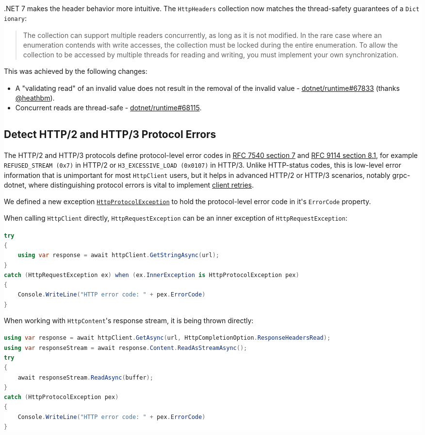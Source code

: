 .NET 7 makes the header behavior more intuitive. The `HttpHeaders` collection now matches the thread-safety guarantees of a `Dictionary`:
> The collection can support multiple readers concurrently, as long as it is not modified. In the rare case where an enumeration contends with write accesses, the collection must be locked during the entire enumeration. To allow the collection to be accessed by multiple threads for reading and writing, you must implement your own synchronization.

This was achieved by the following changes:
- A "validating read" of an invalid value does not result in the removal of the invalid value - [dotnet/runtime#67833](https://github.com/dotnet/runtime/pull/67833) (thanks [@heathbm](https://github.com/heathbm)).
- Concurrent reads are thread-safe - [dotnet/runtime#68115](https://github.com/dotnet/runtime/pull/68115).

## Detect HTTP/2 and HTTP/3 Protocol Errors

The HTTP/2 and HTTP/3 protocols define protocol-level error codes in [RFC 7540 section 7](https://www.rfc-editor.org/rfc/rfc7540#section-7) and [RFC 9114 section 8.1](https://www.rfc-editor.org/rfc/rfc9114.html#section-8.1), for example `REFUSED_STREAM (0x7)` in HTTP/2 or `H3_EXCESSIVE_LOAD (0x0107)` in HTTP/3. Unlike HTTP-status codes, this is low-level error information that is unimportant for most `HttpClient` users, but it helps in advanced HTTP/2 or HTTP/3 scenarios, notably grpc-dotnet, where distinguishing protocol errors is vital to implement [client retries](https://learn.microsoft.com/en-us/aspnet/core/grpc/retries?view=aspnetcore-7.0).

We defined a new exception [`HttpProtocolException`](https://learn.microsoft.com/en-us/dotnet/api/system.net.http.httpprotocolexception) to hold the protocol-level error code in it's `ErrorCode` property.

When calling `HttpClient` directly, `HttpRequestException` can be an inner exception of `HttpRequestException`:

```csharp
try
{
    using var response = await httpClient.GetStringAsync(url);
}
catch (HttpRequestException ex) when (ex.InnerException is HttpProtocolException pex)
{
    Console.WriteLine("HTTP error code: " + pex.ErrorCode)
}
```

When working with `HttpContent`'s response stream, it is being thrown directly:

```csharp
using var response = await httpClient.GetAsync(url, HttpCompletionOption.ResponseHeadersRead);
using var responseStream = await response.Content.ReadAsStreamAsync();
try
{
    await responseStream.ReadAsync(buffer);
}
catch (HttpProtocolException pex)
{
    Console.WriteLine("HTTP error code: " + pex.ErrorCode)
}
```
